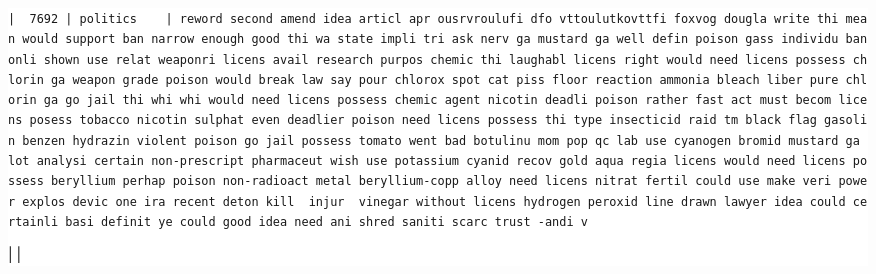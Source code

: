     |  7692 | politics    | reword second amend idea articl apr ousrvroulufi dfo vttoulutkovttfi foxvog dougla write thi mean would support ban narrow enough good thi wa state impli tri ask nerv ga mustard ga well defin poison gass individu ban onli shown use relat weaponri licens avail research purpos chemic thi laughabl licens right would need licens possess chlorin ga weapon grade poison would break law say pour chlorox spot cat piss floor reaction ammonia bleach liber pure chlorin ga go jail thi whi whi would need licens possess chemic agent nicotin deadli poison rather fast act must becom licens posess tobacco nicotin sulphat even deadlier poison need licens possess thi type insecticid raid tm black flag gasolin benzen hydrazin violent poison go jail possess tomato went bad botulinu mom pop qc lab use cyanogen bromid mustard ga lot analysi certain non-prescript pharmaceut wish use potassium cyanid recov gold aqua regia licens would need licens possess beryllium perhap poison non-radioact metal beryllium-copp alloy need licens nitrat fertil could use make veri power explos devic one ira recent deton kill  injur  vinegar without licens hydrogen peroxid line drawn lawyer idea could certainli basi definit ye could good idea need ani shred saniti scarc trust -andi v
|                 |